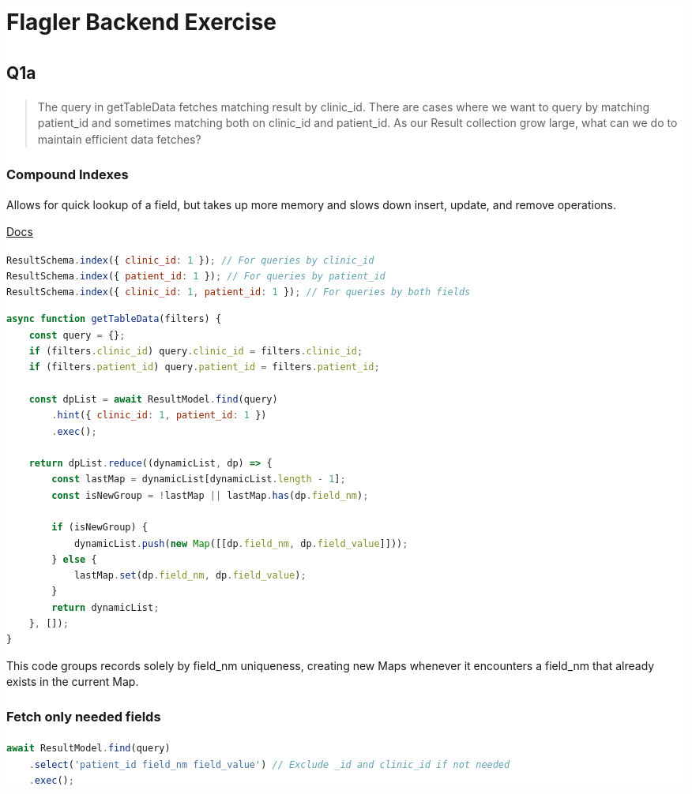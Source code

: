 # Flagler Backend Exercise


## Q1a

> The query in getTableData fetches matching result by clinic_id. There are cases where we want to query by matching patient_id and sometimes matching both on clinic_id and patient_id. As our Result collection grow large, what can we do to maintain efficient data fetches?


### Compound Indexes
Allows for quick lookup of a field, but takes up more memory and slows down insert, update, and remove operations.

[Docs](https://www.mongodb.com/docs/manual/core/indexes/index-types/index-compound/)

```js
ResultSchema.index({ clinic_id: 1 }); // For queries by clinic_id
ResultSchema.index({ patient_id: 1 }); // For queries by patient_id
ResultSchema.index({ clinic_id: 1, patient_id: 1 }); // For queries by both fields
```

```js
async function getTableData(filters) {
    const query = {};
    if (filters.clinic_id) query.clinic_id = filters.clinic_id;
    if (filters.patient_id) query.patient_id = filters.patient_id;

    const dpList = await ResultModel.find(query)
        .hint({ clinic_id: 1, patient_id: 1 })
        .exec();

    return dpList.reduce((dynamicList, dp) => {
        const lastMap = dynamicList[dynamicList.length - 1];
        const isNewGroup = !lastMap || lastMap.has(dp.field_nm);

        if (isNewGroup) {
            dynamicList.push(new Map([[dp.field_nm, dp.field_value]]));
        } else {
            lastMap.set(dp.field_nm, dp.field_value);
        }
        return dynamicList;
    }, []);
}
```

This code groups records solely by field_nm uniqueness, creating new Maps whenever it encounters a field_nm that already exists in the current Map.

### Fetch only needed fields


```js
await ResultModel.find(query)
    .select('patient_id field_nm field_value') // Exclude _id and clinic_id if not needed
    .exec();
```
